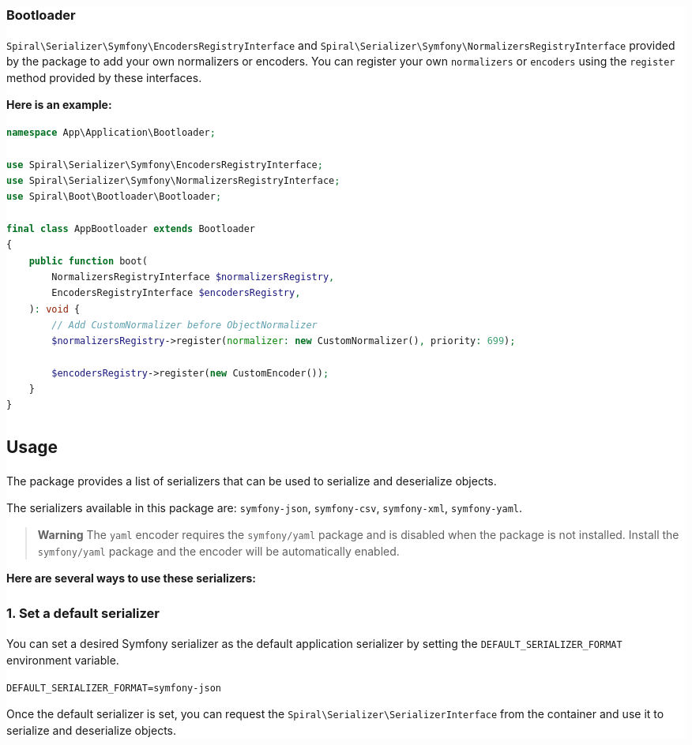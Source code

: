 ### Bootloader

`Spiral\Serializer\Symfony\EncodersRegistryInterface` and `Spiral\Serializer\Symfony\NormalizersRegistryInterface`
provided by the package to add your own normalizers or encoders. You can register your own `normalizers` or `encoders`
using the `register` method provided by these interfaces.

**Here is an example:**

```php
namespace App\Application\Bootloader;

use Spiral\Serializer\Symfony\EncodersRegistryInterface;
use Spiral\Serializer\Symfony\NormalizersRegistryInterface;
use Spiral\Boot\Bootloader\Bootloader;

final class AppBootloader extends Bootloader
{
    public function boot(
        NormalizersRegistryInterface $normalizersRegistry,
        EncodersRegistryInterface $encodersRegistry,
    ): void {
        // Add CustomNormalizer before ObjectNormalizer
        $normalizersRegistry->register(normalizer: new CustomNormalizer(), priority: 699);

        $encodersRegistry->register(new CustomEncoder());
    }
}
```

## Usage

The package provides a list of serializers that can be used to serialize and deserialize objects.

The serializers available in this package are: `symfony-json`, `symfony-csv`, `symfony-xml`, `symfony-yaml`.

> **Warning**
> The `yaml` encoder requires the `symfony/yaml` package and is disabled when the package is not installed.
> Install the `symfony/yaml` package and the encoder will be automatically enabled.

**Here are several ways to use these serializers:**

### 1. Set a default serializer

You can set a desired Symfony serializer as the default application serializer by setting
the `DEFAULT_SERIALIZER_FORMAT` environment variable.

```dotenv
DEFAULT_SERIALIZER_FORMAT=symfony-json
```

Once the default serializer is set, you can request the `Spiral\Serializer\SerializerInterface` from the container and
use it to serialize and deserialize objects.

